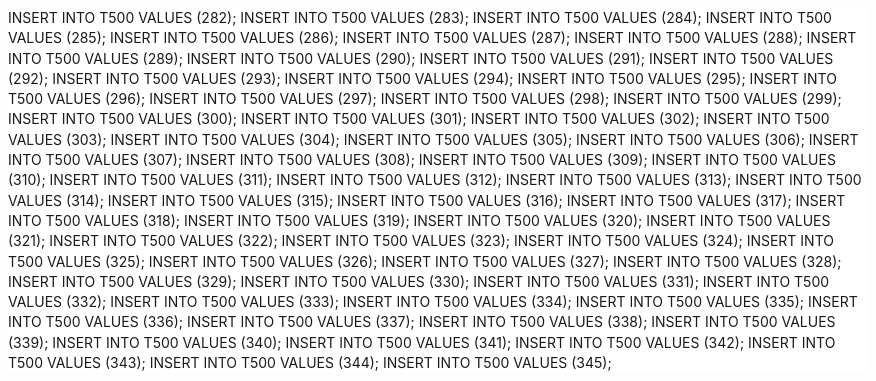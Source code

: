 INSERT INTO T500 VALUES (282);
INSERT INTO T500 VALUES (283);
INSERT INTO T500 VALUES (284);
INSERT INTO T500 VALUES (285);
INSERT INTO T500 VALUES (286);
INSERT INTO T500 VALUES (287);
INSERT INTO T500 VALUES (288);
INSERT INTO T500 VALUES (289);
INSERT INTO T500 VALUES (290);
INSERT INTO T500 VALUES (291);
INSERT INTO T500 VALUES (292);
INSERT INTO T500 VALUES (293);
INSERT INTO T500 VALUES (294);
INSERT INTO T500 VALUES (295);
INSERT INTO T500 VALUES (296);
INSERT INTO T500 VALUES (297);
INSERT INTO T500 VALUES (298);
INSERT INTO T500 VALUES (299);
INSERT INTO T500 VALUES (300);
INSERT INTO T500 VALUES (301);
INSERT INTO T500 VALUES (302);
INSERT INTO T500 VALUES (303);
INSERT INTO T500 VALUES (304);
INSERT INTO T500 VALUES (305);
INSERT INTO T500 VALUES (306);
INSERT INTO T500 VALUES (307);
INSERT INTO T500 VALUES (308);
INSERT INTO T500 VALUES (309);
INSERT INTO T500 VALUES (310);
INSERT INTO T500 VALUES (311);
INSERT INTO T500 VALUES (312);
INSERT INTO T500 VALUES (313);
INSERT INTO T500 VALUES (314);
INSERT INTO T500 VALUES (315);
INSERT INTO T500 VALUES (316);
INSERT INTO T500 VALUES (317);
INSERT INTO T500 VALUES (318);
INSERT INTO T500 VALUES (319);
INSERT INTO T500 VALUES (320);
INSERT INTO T500 VALUES (321);
INSERT INTO T500 VALUES (322);
INSERT INTO T500 VALUES (323);
INSERT INTO T500 VALUES (324);
INSERT INTO T500 VALUES (325);
INSERT INTO T500 VALUES (326);
INSERT INTO T500 VALUES (327);
INSERT INTO T500 VALUES (328);
INSERT INTO T500 VALUES (329);
INSERT INTO T500 VALUES (330);
INSERT INTO T500 VALUES (331);
INSERT INTO T500 VALUES (332);
INSERT INTO T500 VALUES (333);
INSERT INTO T500 VALUES (334);
INSERT INTO T500 VALUES (335);
INSERT INTO T500 VALUES (336);
INSERT INTO T500 VALUES (337);
INSERT INTO T500 VALUES (338);
INSERT INTO T500 VALUES (339);
INSERT INTO T500 VALUES (340);
INSERT INTO T500 VALUES (341);
INSERT INTO T500 VALUES (342);
INSERT INTO T500 VALUES (343);
INSERT INTO T500 VALUES (344);
INSERT INTO T500 VALUES (345);